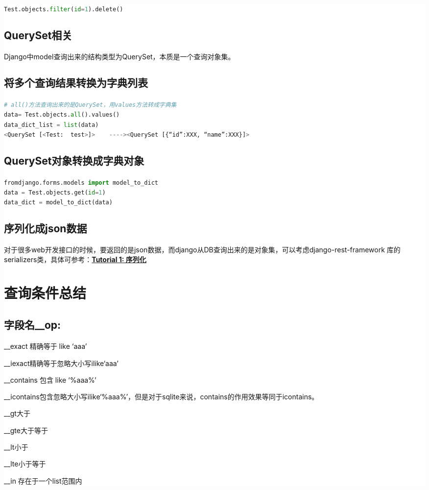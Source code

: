 ```python
Test.objects.filter(id=1).delete()
```

## QuerySet相关

Django中model查询出来的结构类型为QuerySet，本质是一个查询对象集。

## 将多个查询结果转换为字典列表

```python
# all()方法查询出来的是QuerySet，用values方法转成字典集
data= Test.objects.all().values()
data_dict_list = list(data)
<QuerySet [<Test:  test>]>    ----><QuerySet [{“id”:XXX, “name”:XXX}]>
```



## QuerySet对象转换成字典对象

```python
fromdjango.forms.models import model_to_dict
data = Test.objects.get(id=1)
data_dict = model_to_dict(data)
```

## 序列化成json数据

对于很多web开发接口的时候，要返回的是json数据，而django从DB查询出来的是对象集，可以考虑django-rest-framework 库的serializers类，具体可参考：[**Tutorial 1: 序列化**](https://q1mi.github.io/Django-REST-framework-documentation/tutorial/1-serialization_zh/)

# 查询条件总结

## 字段名__op:

__exact 精确等于 like ‘aaa’

__iexact精确等于忽略大小写ilike‘aaa’

__contains 包含 like ‘%aaa%’

__icontains包含忽略大小写ilike‘%aaa%’，但是对于sqlite来说，contains的作用效果等同于icontains。

__gt大于

__gte大于等于

__lt小于

__lte小于等于

__in 存在于一个list范围内
